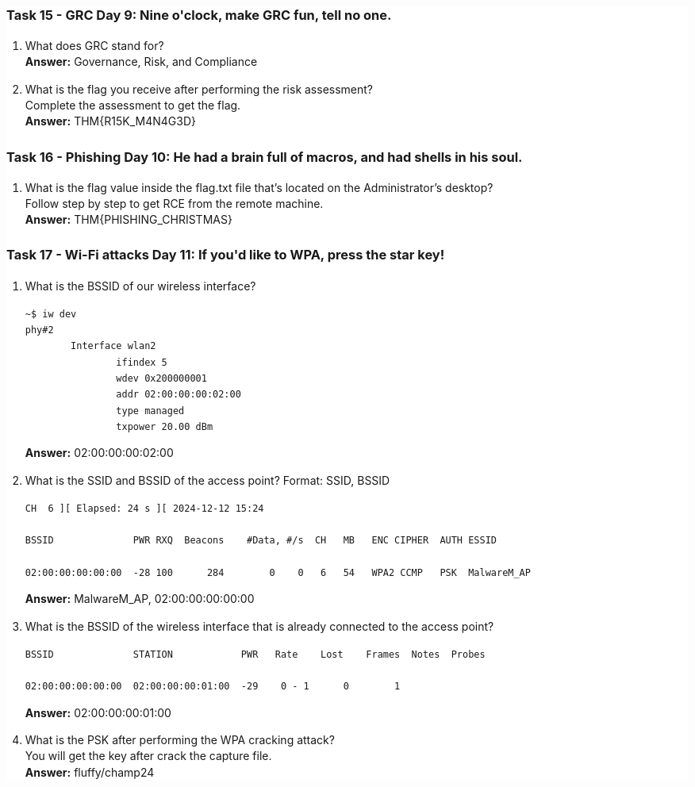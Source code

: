 ### Task 15 - GRC Day 9: Nine o'clock, make GRC fun, tell no one.
1. What does GRC stand for?<br>
    **Answer:** Governance, Risk, and Compliance

1. What is the flag you receive after performing the risk assessment?<br>
    Complete the assessment to get the flag.<br>
    **Answer:** THM{R15K_M4N4G3D}

### Task 16 - Phishing Day 10: He had a brain full of macros, and had shells in his soul.
1. What is the flag value inside the flag.txt file that’s located on the Administrator’s desktop?<br>
    Follow step by step to get RCE from the remote machine.<br>
    **Answer:** THM{PHISHING_CHRISTMAS}

### Task 17 - Wi-Fi attacks Day 11: If you'd like to WPA, press the star key!
1. What is the BSSID of our wireless interface?<br>
    ```
    ~$ iw dev
    phy#2
            Interface wlan2
                    ifindex 5
                    wdev 0x200000001
                    addr 02:00:00:00:02:00
                    type managed
                    txpower 20.00 dBm
    ```
    **Answer:** 02:00:00:00:02:00

1. What is the SSID and BSSID of the access point? Format: SSID, BSSID<br>
    ```
    CH  6 ][ Elapsed: 24 s ][ 2024-12-12 15:24 

    BSSID              PWR RXQ  Beacons    #Data, #/s  CH   MB   ENC CIPHER  AUTH ESSID

    02:00:00:00:00:00  -28 100      284        0    0   6   54   WPA2 CCMP   PSK  MalwareM_AP
    ```

    **Answer:** MalwareM_AP, 02:00:00:00:00:00

1. What is the BSSID of the wireless interface that is already connected to the access point?<br>
    ```
    BSSID              STATION            PWR   Rate    Lost    Frames  Notes  Probes

    02:00:00:00:00:00  02:00:00:00:01:00  -29    0 - 1      0        1
    ```
    **Answer:** 02:00:00:00:01:00

1. What is the PSK after performing the WPA cracking attack?<br>
    You will get the key after crack the capture file.<br>
    **Answer:** fluffy/champ24
